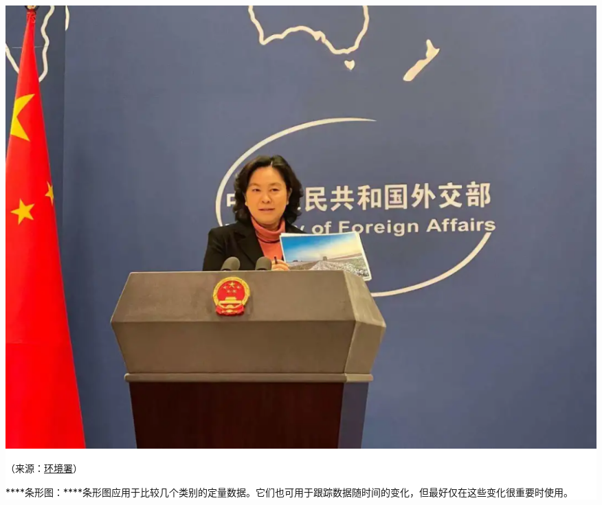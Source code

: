 ![IMG_259](images/img_259.png)

（来源：[环境署](http://www.grid.unep.ch/products/4_Maps/ede_global_surface_temperature.png)）

****条形图：****条形图应用于比较几个类别的定量数据。它们也可用于跟踪数据随时间的变化，但最好仅在这些变化很重要时使用。

